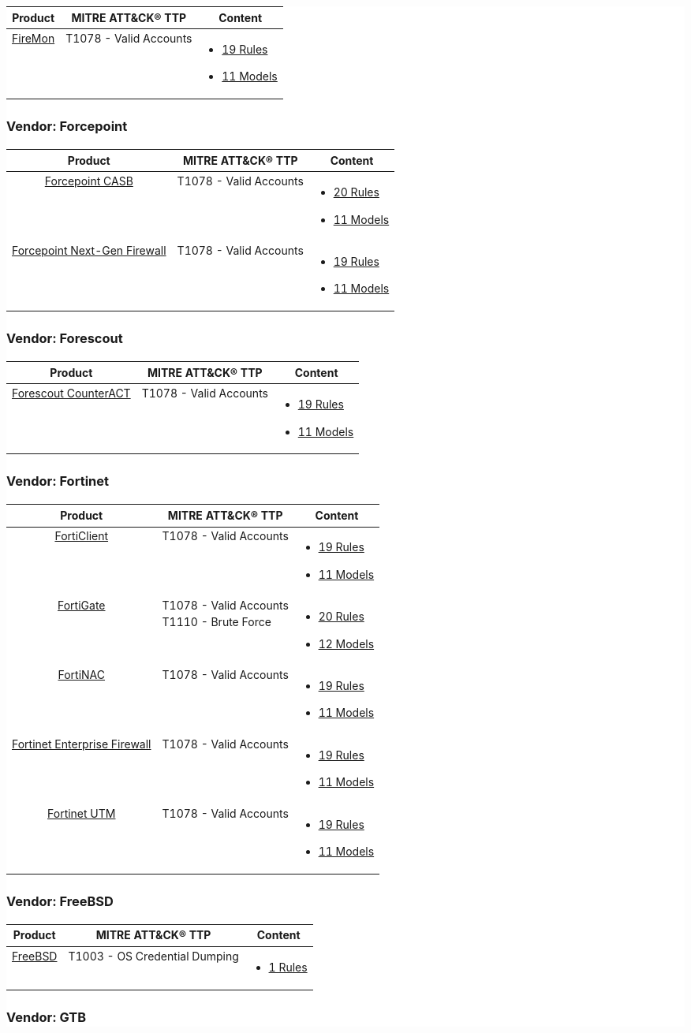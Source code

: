 |                        Product                         | MITRE ATT&CK® TTP          | Content                                                                                                              |
|:------------------------------------------------------:| -------------------------- | -------------------------------------------------------------------------------------------------------------------- |
| [FireMon](../DS/FireMon/firemon/ds_firemon_firemon.md) | T1078 - Valid Accounts<br> | [<ul><li>19 Rules</li></ul><ul><li>11 Models</li></ul>](../DS/FireMon/firemon/RM/r_m_firemon_firemon_Data_Access.md) |
### Vendor: Forcepoint
|                                                           Product                                                           | MITRE ATT&CK® TTP          | Content                                                                                                                                                              |
|:---------------------------------------------------------------------------------------------------------------------------:| -------------------------- | -------------------------------------------------------------------------------------------------------------------------------------------------------------------- |
|                    [Forcepoint CASB](../DS/Forcepoint/forcepoint_casb/ds_forcepoint_forcepoint_casb.md)                     | T1078 - Valid Accounts<br> | [<ul><li>20 Rules</li></ul><ul><li>11 Models</li></ul>](../DS/Forcepoint/forcepoint_casb/RM/r_m_forcepoint_forcepoint_casb_Data_Access.md)                           |
| [Forcepoint Next-Gen Firewall](../DS/Forcepoint/forcepoint_next-gen_firewall/ds_forcepoint_forcepoint_next-gen_firewall.md) | T1078 - Valid Accounts<br> | [<ul><li>19 Rules</li></ul><ul><li>11 Models</li></ul>](../DS/Forcepoint/forcepoint_next-gen_firewall/RM/r_m_forcepoint_forcepoint_next-gen_firewall_Data_Access.md) |
### Vendor: Forescout
|                                              Product                                              | MITRE ATT&CK® TTP          | Content                                                                                                                                            |
|:-------------------------------------------------------------------------------------------------:| -------------------------- | -------------------------------------------------------------------------------------------------------------------------------------------------- |
| [Forescout CounterACT](../DS/Forescout/forescout_counteract/ds_forescout_forescout_counteract.md) | T1078 - Valid Accounts<br> | [<ul><li>19 Rules</li></ul><ul><li>11 Models</li></ul>](../DS/Forescout/forescout_counteract/RM/r_m_forescout_forescout_counteract_Data_Access.md) |
### Vendor: Fortinet
|                                                         Product                                                         | MITRE ATT&CK® TTP                                 | Content                                                                                                                                                          |
|:-----------------------------------------------------------------------------------------------------------------------:| ------------------------------------------------- | ---------------------------------------------------------------------------------------------------------------------------------------------------------------- |
|                          [FortiClient](../DS/Fortinet/forticlient/ds_fortinet_forticlient.md)                           | T1078 - Valid Accounts<br>                        | [<ul><li>19 Rules</li></ul><ul><li>11 Models</li></ul>](../DS/Fortinet/forticlient/RM/r_m_fortinet_forticlient_Data_Access.md)                                   |
|                             [FortiGate](../DS/Fortinet/fortigate/ds_fortinet_fortigate.md)                              | T1078 - Valid Accounts<br>T1110 - Brute Force<br> | [<ul><li>20 Rules</li></ul><ul><li>12 Models</li></ul>](../DS/Fortinet/fortigate/RM/r_m_fortinet_fortigate_Data_Access.md)                                       |
|                               [FortiNAC](../DS/Fortinet/fortinac/ds_fortinet_fortinac.md)                               | T1078 - Valid Accounts<br>                        | [<ul><li>19 Rules</li></ul><ul><li>11 Models</li></ul>](../DS/Fortinet/fortinac/RM/r_m_fortinet_fortinac_Data_Access.md)                                         |
| [Fortinet Enterprise Firewall](../DS/Fortinet/fortinet_enterprise_firewall/ds_fortinet_fortinet_enterprise_firewall.md) | T1078 - Valid Accounts<br>                        | [<ul><li>19 Rules</li></ul><ul><li>11 Models</li></ul>](../DS/Fortinet/fortinet_enterprise_firewall/RM/r_m_fortinet_fortinet_enterprise_firewall_Data_Access.md) |
|                         [Fortinet UTM](../DS/Fortinet/fortinet_utm/ds_fortinet_fortinet_utm.md)                         | T1078 - Valid Accounts<br>                        | [<ul><li>19 Rules</li></ul><ul><li>11 Models</li></ul>](../DS/Fortinet/fortinet_utm/RM/r_m_fortinet_fortinet_utm_Data_Access.md)                                 |
### Vendor: FreeBSD
|                        Product                         | MITRE ATT&CK® TTP                 | Content                                                                                  |
|:------------------------------------------------------:| --------------------------------- | ---------------------------------------------------------------------------------------- |
| [FreeBSD](../DS/FreeBSD/freebsd/ds_freebsd_freebsd.md) | T1003 - OS Credential Dumping<br> | [<ul><li>1 Rules</li></ul>](../DS/FreeBSD/freebsd/RM/r_m_freebsd_freebsd_Data_Access.md) |
### Vendor: GTB